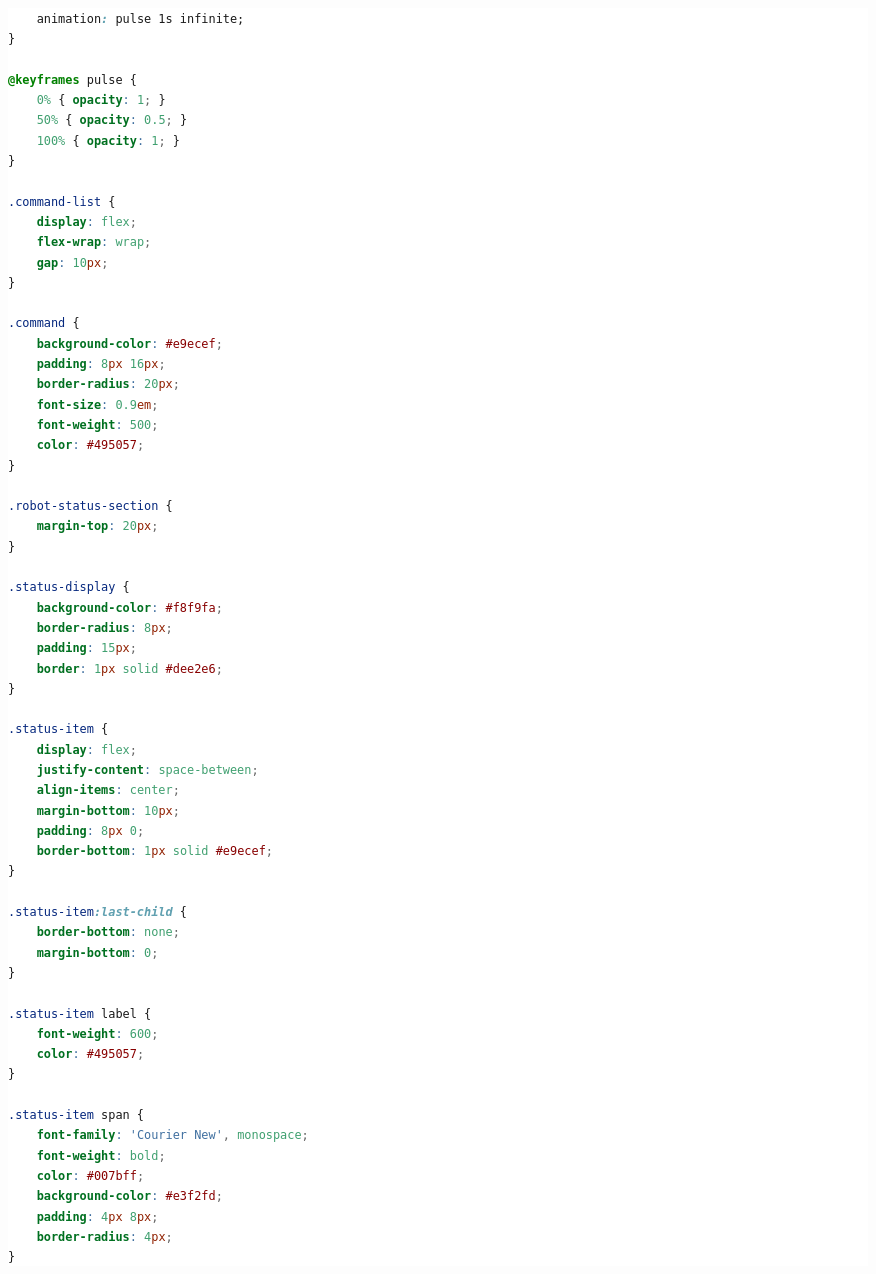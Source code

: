 ```css
    animation: pulse 1s infinite;
}

@keyframes pulse {
    0% { opacity: 1; }
    50% { opacity: 0.5; }
    100% { opacity: 1; }
}

.command-list {
    display: flex;
    flex-wrap: wrap;
    gap: 10px;
}

.command {
    background-color: #e9ecef;
    padding: 8px 16px;
    border-radius: 20px;
    font-size: 0.9em;
    font-weight: 500;
    color: #495057;
}

.robot-status-section {
    margin-top: 20px;
}

.status-display {
    background-color: #f8f9fa;
    border-radius: 8px;
    padding: 15px;
    border: 1px solid #dee2e6;
}

.status-item {
    display: flex;
    justify-content: space-between;
    align-items: center;
    margin-bottom: 10px;
    padding: 8px 0;
    border-bottom: 1px solid #e9ecef;
}

.status-item:last-child {
    border-bottom: none;
    margin-bottom: 0;
}

.status-item label {
    font-weight: 600;
    color: #495057;
}

.status-item span {
    font-family: 'Courier New', monospace;
    font-weight: bold;
    color: #007bff;
    background-color: #e3f2fd;
    padding: 4px 8px;
    border-radius: 4px;
}

```